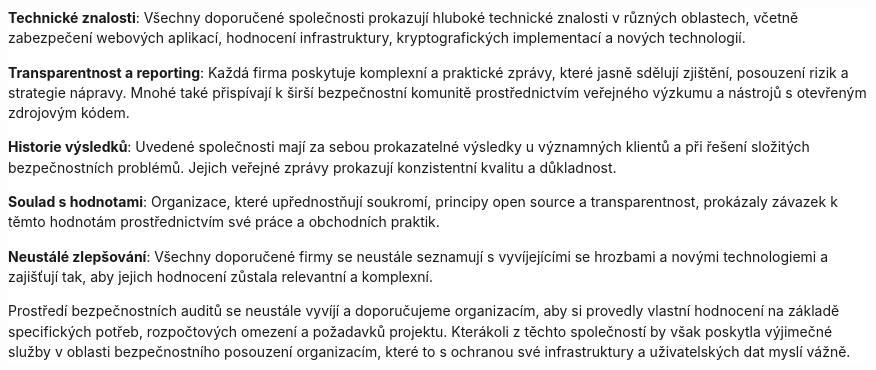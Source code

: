 **Technické znalosti**: Všechny doporučené společnosti prokazují hluboké technické znalosti v různých oblastech, včetně zabezpečení webových aplikací, hodnocení infrastruktury, kryptografických implementací a nových technologií.

**Transparentnost a reporting**: Každá firma poskytuje komplexní a praktické zprávy, které jasně sdělují zjištění, posouzení rizik a strategie nápravy. Mnohé také přispívají k širší bezpečnostní komunitě prostřednictvím veřejného výzkumu a nástrojů s otevřeným zdrojovým kódem.

**Historie výsledků**: Uvedené společnosti mají za sebou prokazatelné výsledky u významných klientů a při řešení složitých bezpečnostních problémů. Jejich veřejné zprávy prokazují konzistentní kvalitu a důkladnost.

**Soulad s hodnotami**: Organizace, které upřednostňují soukromí, principy open source a transparentnost, prokázaly závazek k těmto hodnotám prostřednictvím své práce a obchodních praktik.

**Neustálé zlepšování**: Všechny doporučené firmy se neustále seznamují s vyvíjejícími se hrozbami a novými technologiemi a zajišťují tak, aby jejich hodnocení zůstala relevantní a komplexní.

Prostředí bezpečnostních auditů se neustále vyvíjí a doporučujeme organizacím, aby si provedly vlastní hodnocení na základě specifických potřeb, rozpočtových omezení a požadavků projektu. Kterákoli z těchto společností by však poskytla výjimečné služby v oblasti bezpečnostního posouzení organizacím, které to s ochranou své infrastruktury a uživatelských dat myslí vážně.